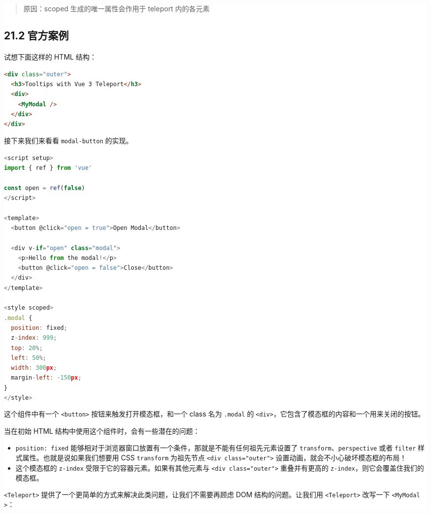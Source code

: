 > 原因：scoped 生成的唯一属性会作用于 teleport 内的各元素

## 21.2 官方案例

试想下面这样的 HTML 结构：

```html
<div class="outer">
  <h3>Tooltips with Vue 3 Teleport</h3>
  <div>
    <MyModal />
  </div>
</div>
```

接下来我们来看看 `modal-button` 的实现。

```js
<script setup>
import { ref } from 'vue'

const open = ref(false)
</script>

<template>
  <button @click="open = true">Open Modal</button>

  <div v-if="open" class="modal">
    <p>Hello from the modal!</p>
    <button @click="open = false">Close</button>
  </div>
</template>

<style scoped>
.modal {
  position: fixed;
  z-index: 999;
  top: 20%;
  left: 50%;
  width: 300px;
  margin-left: -150px;
}
</style>
```

这个组件中有一个 `<button>` 按钮来触发打开模态框，和一个 class 名为 `.modal` 的 `<div>`，它包含了模态框的内容和一个用来关闭的按钮。

当在初始 HTML 结构中使用这个组件时，会有一些潜在的问题：

- `position: fixed` 能够相对于浏览器窗口放置有一个条件，那就是不能有任何祖先元素设置了 `transform`、`perspective` 或者 `filter` 样式属性。也就是说如果我们想要用 CSS `transform` 为祖先节点 `<div class="outer">` 设置动画，就会不小心破坏模态框的布局！
- 这个模态框的 `z-index` 受限于它的容器元素。如果有其他元素与 `<div class="outer">` 重叠并有更高的 `z-index`，则它会覆盖住我们的模态框。

`<Teleport>` 提供了一个更简单的方式来解决此类问题，让我们不需要再顾虑 DOM 结构的问题。让我们用 `<Teleport>` 改写一下 `<MyModal>`：
